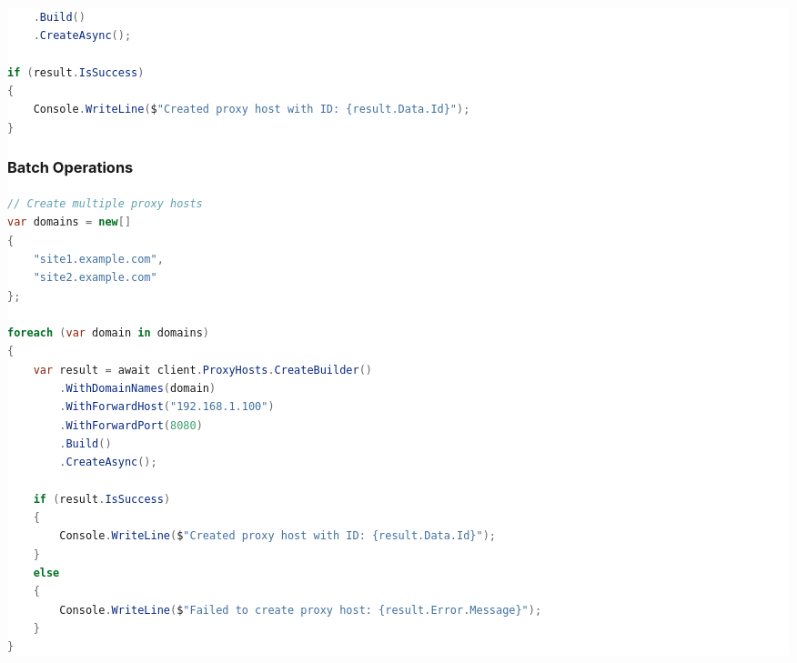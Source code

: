 ```csharp
    .Build()
    .CreateAsync();

if (result.IsSuccess)
{
    Console.WriteLine($"Created proxy host with ID: {result.Data.Id}");
}
```

### Batch Operations

```csharp
// Create multiple proxy hosts
var domains = new[]
{
    "site1.example.com",
    "site2.example.com"
};

foreach (var domain in domains)
{
    var result = await client.ProxyHosts.CreateBuilder()
        .WithDomainNames(domain)
        .WithForwardHost("192.168.1.100")
        .WithForwardPort(8080)
        .Build()
        .CreateAsync();
        
    if (result.IsSuccess)
    {
        Console.WriteLine($"Created proxy host with ID: {result.Data.Id}");
    }
    else
    {
        Console.WriteLine($"Failed to create proxy host: {result.Error.Message}");
    }
}
``` 